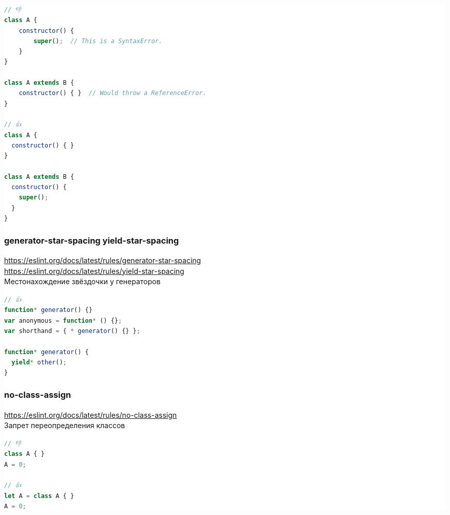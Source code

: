 ```js
// 👎
class A {
    constructor() {
        super();  // This is a SyntaxError.
    }
}

class A extends B {
    constructor() { }  // Would throw a ReferenceError.
}

// 👍
class A {
  constructor() { }
}

class A extends B {
  constructor() {
    super();
  }
}
```

### generator-star-spacing yield-star-spacing
https://eslint.org/docs/latest/rules/generator-star-spacing  
https://eslint.org/docs/latest/rules/yield-star-spacing  
Местонахождение звёздочки у генераторов

```js
// 👍
function* generator() {}
var anonymous = function* () {};
var shorthand = { * generator() {} };

function* generator() {
  yield* other();
}
```

### no-class-assign
https://eslint.org/docs/latest/rules/no-class-assign  
Запрет переопределения классов

```js
// 👎
class A { }
A = 0;

// 👍
let A = class A { }
A = 0;

```
